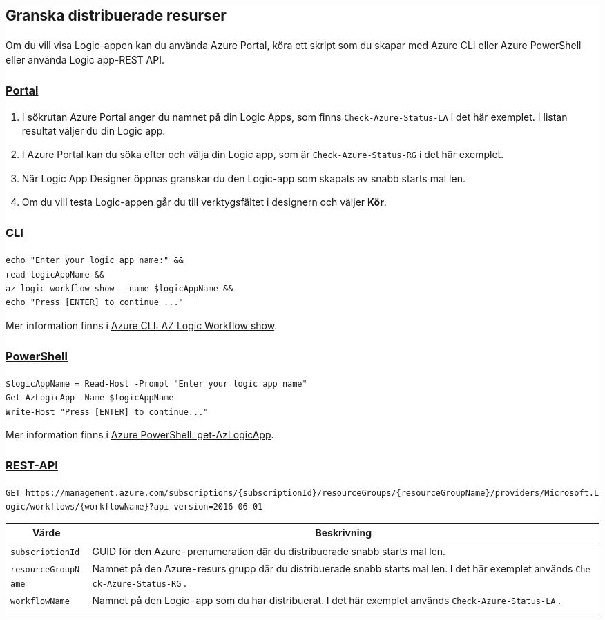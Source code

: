 
<a name="review-deployed-resources"></a>

## <a name="review-deployed-resources"></a>Granska distribuerade resurser

Om du vill visa Logic-appen kan du använda Azure Portal, köra ett skript som du skapar med Azure CLI eller Azure PowerShell eller använda Logic app-REST API.

### <a name="portal"></a>[Portal](#tab/azure-portal)

1. I sökrutan Azure Portal anger du namnet på din Logic Apps, som finns `Check-Azure-Status-LA` i det här exemplet. I listan resultat väljer du din Logic app.

1. I Azure Portal kan du söka efter och välja din Logic app, som är `Check-Azure-Status-RG` i det här exemplet.

1. När Logic App Designer öppnas granskar du den Logic-app som skapats av snabb starts mal len.

1. Om du vill testa Logic-appen går du till verktygsfältet i designern och väljer **Kör**.

### <a name="cli"></a>[CLI](#tab/azure-cli)

```azurecli-interactive
echo "Enter your logic app name:" &&
read logicAppName &&
az logic workflow show --name $logicAppName &&
echo "Press [ENTER] to continue ..."
```

Mer information finns i [Azure CLI: AZ Logic Workflow show](/cli/azure/ext/logic/logic/workflow?view=azure-cli-latest#ext-logic-az-logic-workflow-show).

### <a name="powershell"></a>[PowerShell](#tab/azure-powershell)

```azurepowershell-interactive
$logicAppName = Read-Host -Prompt "Enter your logic app name"
Get-AzLogicApp -Name $logicAppName
Write-Host "Press [ENTER] to continue..."
```

Mer information finns i [Azure PowerShell: get-AzLogicApp](/powershell/module/az.logicapp/get-azlogicapp).

### <a name="rest-api"></a>[REST-API](#tab/rest-api)

```http
GET https://management.azure.com/subscriptions/{subscriptionId}/resourceGroups/{resourceGroupName}/providers/Microsoft.Logic/workflows/{workflowName}?api-version=2016-06-01
```

| Värde | Beskrivning |
|-------|-------------|
| `subscriptionId`| GUID för den Azure-prenumeration där du distribuerade snabb starts mal len. |
| `resourceGroupName` | Namnet på den Azure-resurs grupp där du distribuerade snabb starts mal len. I det här exemplet används `Check-Azure-Status-RG` . |
| `workflowName` | Namnet på den Logic-app som du har distribuerat. I det här exemplet används `Check-Azure-Status-LA` . |
|||
